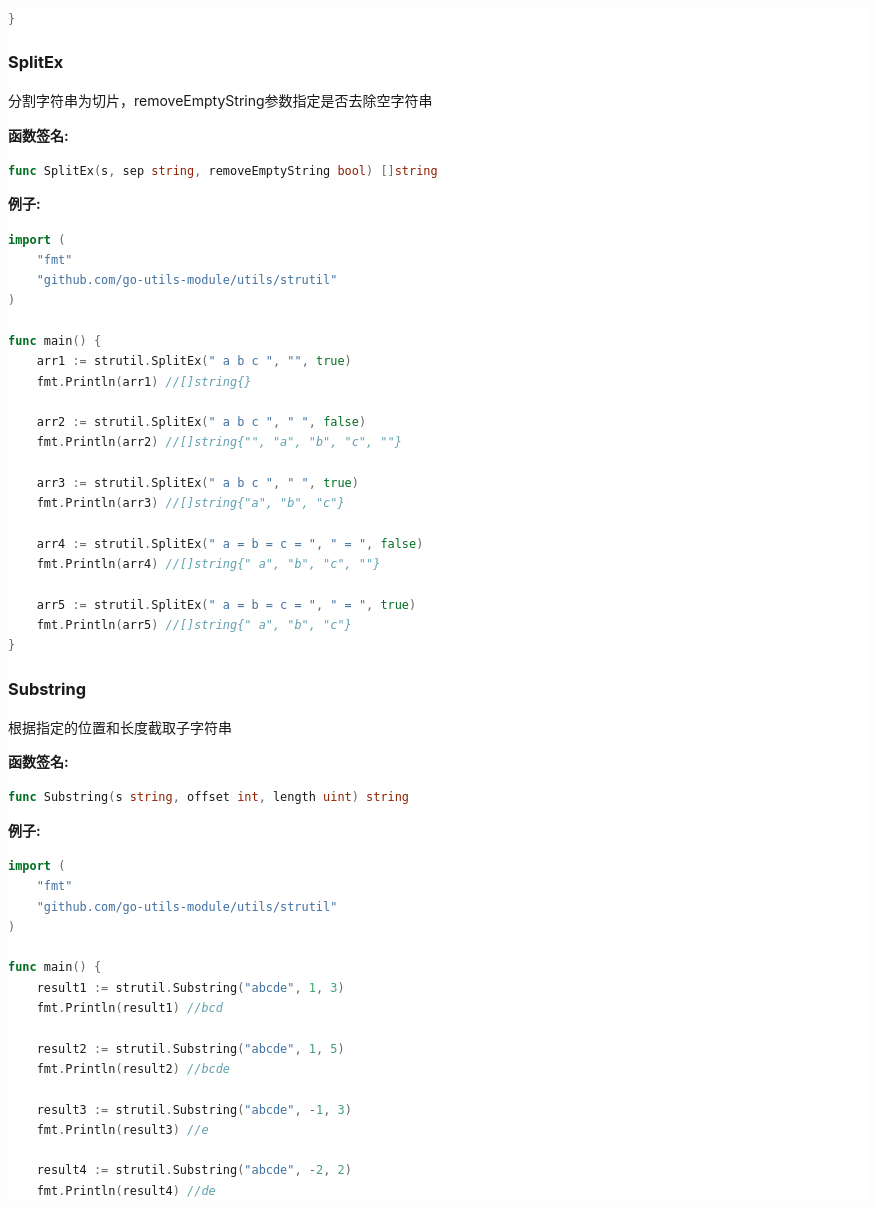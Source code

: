 ```go
}
```



### <span id="SplitEx">SplitEx</span>
<p>分割字符串为切片，removeEmptyString参数指定是否去除空字符串</p>

<b>函数签名:</b>

```go
func SplitEx(s, sep string, removeEmptyString bool) []string
```
<b>例子:</b>

```go
import (
	"fmt"
	"github.com/go-utils-module/utils/strutil"
)

func main() {
	arr1 := strutil.SplitEx(" a b c ", "", true)
	fmt.Println(arr1) //[]string{}

	arr2 := strutil.SplitEx(" a b c ", " ", false)
	fmt.Println(arr2) //[]string{"", "a", "b", "c", ""}

	arr3 := strutil.SplitEx(" a b c ", " ", true)
	fmt.Println(arr3) //[]string{"a", "b", "c"}

	arr4 := strutil.SplitEx(" a = b = c = ", " = ", false)
	fmt.Println(arr4) //[]string{" a", "b", "c", ""}

	arr5 := strutil.SplitEx(" a = b = c = ", " = ", true)
	fmt.Println(arr5) //[]string{" a", "b", "c"}
}
```

### <span id="Substring">Substring</span>
<p>根据指定的位置和长度截取子字符串</p>

<b>函数签名:</b>

```go
func Substring(s string, offset int, length uint) string
```
<b>例子:</b>

```go
import (
	"fmt"
	"github.com/go-utils-module/utils/strutil"
)

func main() {
	result1 := strutil.Substring("abcde", 1, 3)
	fmt.Println(result1) //bcd

	result2 := strutil.Substring("abcde", 1, 5)
	fmt.Println(result2) //bcde

	result3 := strutil.Substring("abcde", -1, 3)
	fmt.Println(result3) //e

	result4 := strutil.Substring("abcde", -2, 2)
	fmt.Println(result4) //de
```